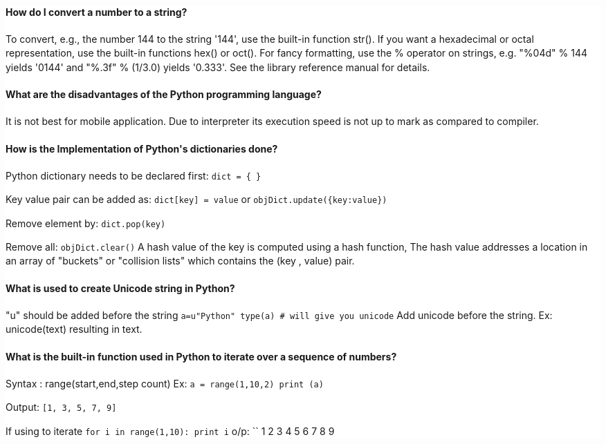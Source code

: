#### How do I convert a number to a string?

To convert, e.g., the number 144 to the string '144', use the built-in function str(). If you want a hexadecimal or octal representation, use the built-in functions hex() or oct(). For fancy formatting, use the % operator on strings, e.g. "%04d" % 144 yields '0144' and "%.3f" % (1/3.0) yields '0.333'. See the library reference manual for details.

#### What are the disadvantages of the Python programming language?

It is not best for mobile application. Due to interpreter its execution speed is not up to mark as compared to compiler.

#### How is the Implementation of Python's dictionaries done?

Python dictionary needs to be declared first:
`dict = { }`

Key value pair can be added as:
`dict[key] = value`
    or
`objDict.update({key:value})`

Remove element by:
`dict.pop(key)`

Remove all:
`objDict.clear()`
A hash value of the key is computed using a hash function, The hash value addresses a location in an array of "buckets" or "collision lists" which contains the (key , value) pair.

#### What is used to create Unicode string in Python?

"u" should be added before the string
``
a=u"Python"
type(a) # will give you unicode
``
Add unicode before the string. Ex: unicode(text) resulting in text.
    
#### What is the built-in function used in Python to iterate over a sequence of numbers?

Syntax : range(start,end,step count)
Ex: 
`a = range(1,10,2)
    print (a)`

Output: 
`[1, 3, 5, 7, 9]`

If using to iterate
``
for i in range(1,10):
    print i
``
o/p:
``
    1
    2
    3
    4
    5
    6
    7
    8
    9